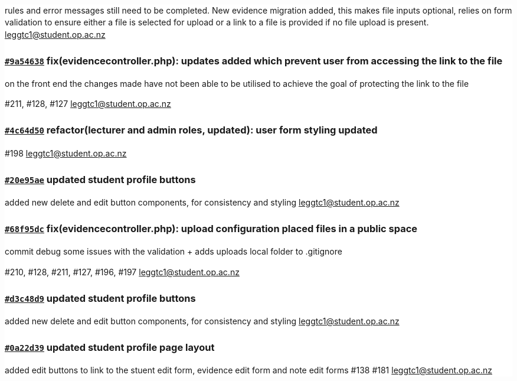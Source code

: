 rules and error messages still need to be completed. New evidence migration added, this makes file inputs optional, relies on form validation to ensure either a file is selected for upload or a link to a file is provided if no file upload is present. 
leggtc1@student.op.ac.nz

### [`#9a54638`](https://github.com/BIT-Studio-4/team-project-2021-s2-team-delta/commit/9a5463826543c2ebd59a7870813be513c64ea15f) fix(evidencecontroller.php): updates added which prevent user from accessing the link to the file

on the front end the changes made have not been able to be utilised to achieve the goal of
protecting the link to the file

#211, #128, #127 
leggtc1@student.op.ac.nz

### [`#4c64d50`](https://github.com/BIT-Studio-4/team-project-2021-s2-team-delta/commit/4c64d50d72877c1db3535b4dee2adbe4828201ce) refactor(lecturer and admin roles, updated): user form styling updated

#198 
leggtc1@student.op.ac.nz

### [`#20e95ae`](https://github.com/BIT-Studio-4/team-project-2021-s2-team-delta/commit/20e95aeac6e5de24b72bd85aed542058695e3f0e) updated student profile buttons

added new delete and edit button components, for consistency and styling 
leggtc1@student.op.ac.nz

### [`#68f95dc`](https://github.com/BIT-Studio-4/team-project-2021-s2-team-delta/commit/68f95dc52b8f7708cba9eb7de493ec4403d68a3a) fix(evidencecontroller.php): upload configuration placed files in a public space

commit debug some issues with the validation + adds uploads local folder to .gitignore

#210, #128, #211, #127, #196, #197 
leggtc1@student.op.ac.nz

### [`#d3c48d9`](https://github.com/BIT-Studio-4/team-project-2021-s2-team-delta/commit/d3c48d951032e8bc278ec2a93612e13b9e1ddecd) updated student profile buttons

added new delete and edit button components, for consistency and styling 
leggtc1@student.op.ac.nz

### [`#0a22d39`](https://github.com/BIT-Studio-4/team-project-2021-s2-team-delta/commit/0a22d3910705004e3b57b5534955785b19a10d4d) updated student profile page layout

added edit buttons to link to the stuent edit form, evidence edit form and note edit forms #138 #181 
leggtc1@student.op.ac.nz
